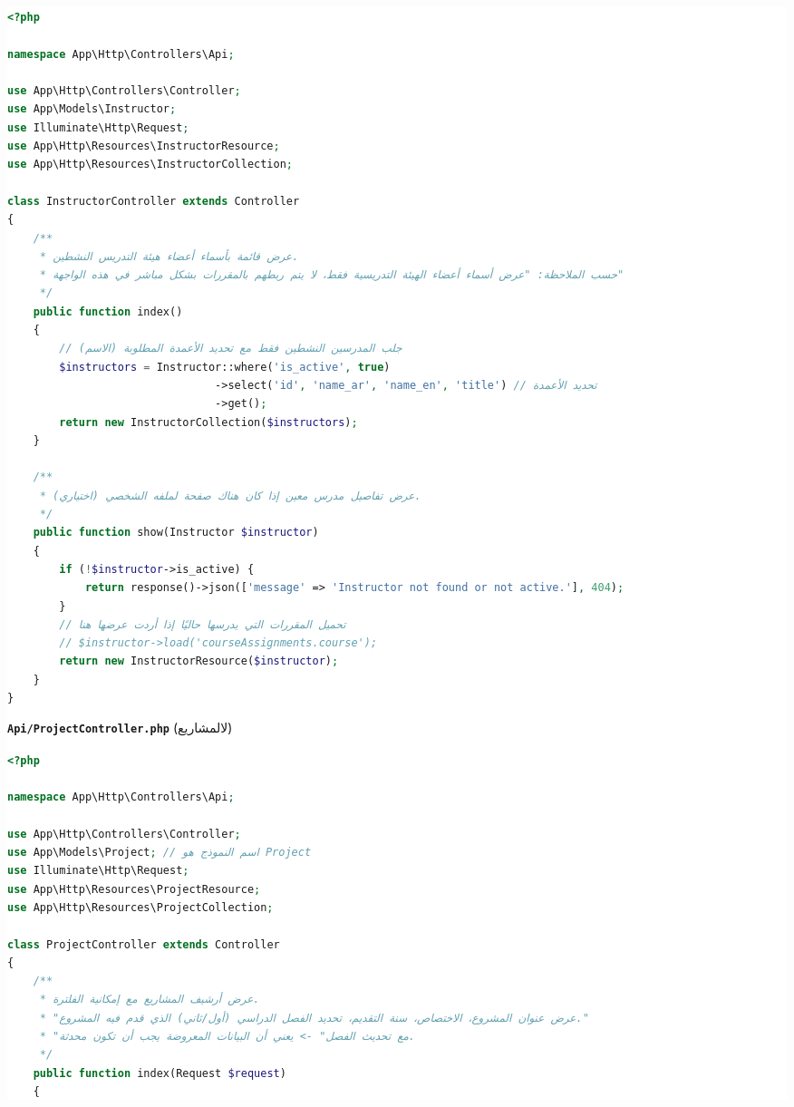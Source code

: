 ```php
<?php

namespace App\Http\Controllers\Api;

use App\Http\Controllers\Controller;
use App\Models\Instructor;
use Illuminate\Http\Request;
use App\Http\Resources\InstructorResource;
use App\Http\Resources\InstructorCollection;

class InstructorController extends Controller
{
    /**
     * عرض قائمة بأسماء أعضاء هيئة التدريس النشطين.
     * حسب الملاحظة: "عرض أسماء أعضاء الهيئة التدريسية فقط، لا يتم ربطهم بالمقررات بشكل مباشر في هذه الواجهة"
     */
    public function index()
    {
        // جلب المدرسين النشطين فقط مع تحديد الأعمدة المطلوبة (الاسم)
        $instructors = Instructor::where('is_active', true)
                                ->select('id', 'name_ar', 'name_en', 'title') // تحديد الأعمدة
                                ->get();
        return new InstructorCollection($instructors);
    }

    /**
     * (اختياري) عرض تفاصيل مدرس معين إذا كان هناك صفحة لملفه الشخصي.
     */
    public function show(Instructor $instructor)
    {
        if (!$instructor->is_active) {
            return response()->json(['message' => 'Instructor not found or not active.'], 404);
        }
        // تحميل المقررات التي يدرسها حاليًا إذا أردت عرضها هنا
        // $instructor->load('courseAssignments.course');
        return new InstructorResource($instructor);
    }
}
```

**`Api/ProjectController.php`** (لالمشاريع)

```php
<?php

namespace App\Http\Controllers\Api;

use App\Http\Controllers\Controller;
use App\Models\Project; // اسم النموذج هو Project
use Illuminate\Http\Request;
use App\Http\Resources\ProjectResource;
use App\Http\Resources\ProjectCollection;

class ProjectController extends Controller
{
    /**
     * عرض أرشيف المشاريع مع إمكانية الفلترة.
     * "عرض عنوان المشروع، الاختصاص، سنة التقديم، تحديد الفصل الدراسي (أول/ثاني) الذي قدم فيه المشروع."
     * "مع تحديث الفصل" -> يعني أن البيانات المعروضة يجب أن تكون محدثة.
     */
    public function index(Request $request)
    {
```